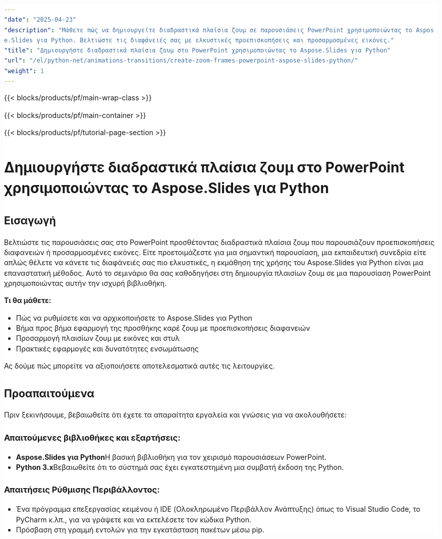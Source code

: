 ```yaml
---
"date": "2025-04-23"
"description": "Μάθετε πώς να δημιουργείτε διαδραστικά πλαίσια ζουμ σε παρουσιάσεις PowerPoint χρησιμοποιώντας το Aspose.Slides για Python. Βελτιώστε τις διαφάνειές σας με ελκυστικές προεπισκοπήσεις και προσαρμοσμένες εικόνες."
"title": "Δημιουργήστε διαδραστικά πλαίσια ζουμ στο PowerPoint χρησιμοποιώντας το Aspose.Slides για Python"
"url": "/el/python-net/animations-transitions/create-zoom-frames-powerpoint-aspose-slides-python/"
"weight": 1
---
```


{{< blocks/products/pf/main-wrap-class >}}

{{< blocks/products/pf/main-container >}}

{{< blocks/products/pf/tutorial-page-section >}}
# Δημιουργήστε διαδραστικά πλαίσια ζουμ στο PowerPoint χρησιμοποιώντας το Aspose.Slides για Python

## Εισαγωγή

Βελτιώστε τις παρουσιάσεις σας στο PowerPoint προσθέτοντας διαδραστικά πλαίσια ζουμ που παρουσιάζουν προεπισκοπήσεις διαφανειών ή προσαρμοσμένες εικόνες. Είτε προετοιμάζεστε για μια σημαντική παρουσίαση, μια εκπαιδευτική συνεδρία είτε απλώς θέλετε να κάνετε τις διαφάνειές σας πιο ελκυστικές, η εκμάθηση της χρήσης του Aspose.Slides για Python είναι μια επαναστατική μέθοδος. Αυτό το σεμινάριο θα σας καθοδηγήσει στη δημιουργία πλαισίων ζουμ σε μια παρουσίαση PowerPoint χρησιμοποιώντας αυτήν την ισχυρή βιβλιοθήκη.

**Τι θα μάθετε:**
- Πώς να ρυθμίσετε και να αρχικοποιήσετε το Aspose.Slides για Python
- Βήμα προς βήμα εφαρμογή της προσθήκης καρέ ζουμ με προεπισκοπήσεις διαφανειών
- Προσαρμογή πλαισίων ζουμ με εικόνες και στυλ
- Πρακτικές εφαρμογές και δυνατότητες ενσωμάτωσης

Ας δούμε πώς μπορείτε να αξιοποιήσετε αποτελεσματικά αυτές τις λειτουργίες.

## Προαπαιτούμενα

Πριν ξεκινήσουμε, βεβαιωθείτε ότι έχετε τα απαραίτητα εργαλεία και γνώσεις για να ακολουθήσετε:

### Απαιτούμενες βιβλιοθήκες και εξαρτήσεις:
- **Aspose.Slides για Python**Η βασική βιβλιοθήκη για τον χειρισμό παρουσιάσεων PowerPoint.
- **Python 3.x**Βεβαιωθείτε ότι το σύστημά σας έχει εγκατεστημένη μια συμβατή έκδοση της Python.

### Απαιτήσεις Ρύθμισης Περιβάλλοντος:
- Ένα πρόγραμμα επεξεργασίας κειμένου ή IDE (Ολοκληρωμένο Περιβάλλον Ανάπτυξης) όπως το Visual Studio Code, το PyCharm κ.λπ., για να γράψετε και να εκτελέσετε τον κώδικα Python.
- Πρόσβαση στη γραμμή εντολών για την εγκατάσταση πακέτων μέσω pip.
